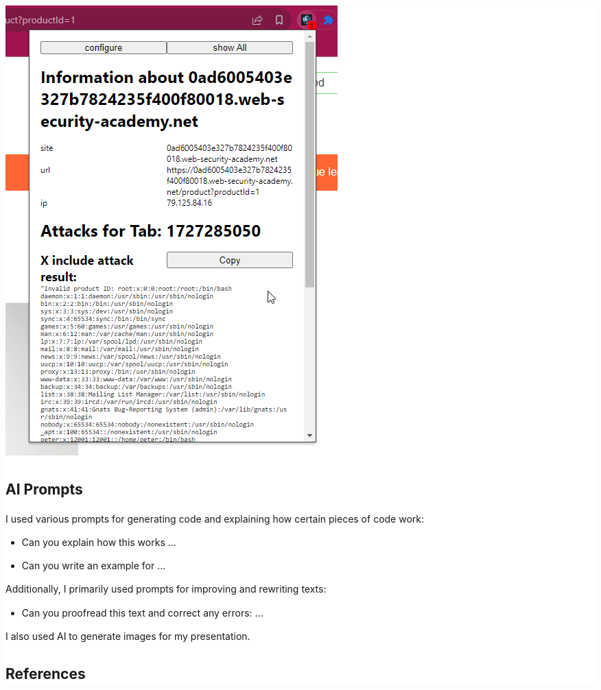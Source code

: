    ![Popup](readme/popup.png)

<div class="page-break"></div>

## AI Prompts

I used various prompts for generating code and explaining how certain pieces of code work:

- Can you explain how this works ...

- Can you write an example for ...

Additionally, I primarily used prompts for improving and rewriting texts:

- Can you proofread this text and correct any errors: ...

I also used AI to generate images for my presentation.

<div class="page-break"></div>

## References

